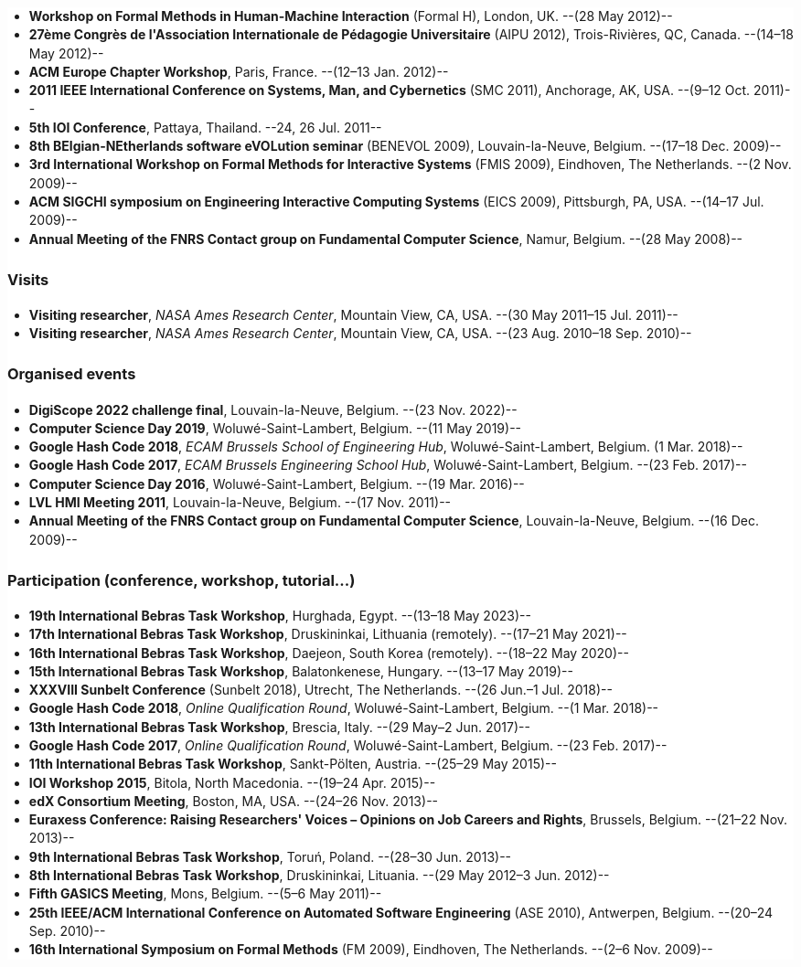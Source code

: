 - **Workshop on Formal Methods in Human-Machine Interaction** (Formal H), London, UK. --(28 May 2012)--
- **27ème Congrès de l'Association Internationale de Pédagogie Universitaire** (AIPU 2012), Trois-Rivières, QC, Canada. --(14–18 May 2012)--
- **ACM Europe Chapter Workshop**, Paris, France. --(12–13 Jan. 2012)--
- **2011 IEEE International Conference on Systems, Man, and Cybernetics** (SMC 2011), Anchorage, AK, USA. --(9–12 Oct. 2011)--
- **5th IOI Conference**, Pattaya, Thailand. --24, 26 Jul. 2011--
- **8th BElgian-NEtherlands software eVOLution seminar** (BENEVOL 2009), Louvain-la-Neuve, Belgium. --(17–18 Dec. 2009)--
- **3rd International Workshop on Formal Methods for Interactive Systems** (FMIS 2009), Eindhoven, The Netherlands. --(2 Nov. 2009)--
- **ACM SIGCHI symposium on Engineering Interactive Computing Systems** (EICS 2009), Pittsburgh, PA, USA. --(14–17 Jul. 2009)--
- **Annual Meeting of the FNRS Contact group on Fundamental Computer Science**, Namur, Belgium. --(28 May 2008)--

### Visits

- **Visiting researcher**, _NASA Ames Research Center_, Mountain View, CA, USA. --(30 May 2011–15 Jul. 2011)--
- **Visiting researcher**, _NASA Ames Research Center_, Mountain View, CA, USA. --(23 Aug. 2010–18 Sep. 2010)--

### Organised events

- **DigiScope 2022 challenge final**, Louvain-la-Neuve, Belgium. --(23 Nov. 2022)--
- **Computer Science Day 2019**, Woluwé-Saint-Lambert, Belgium. --(11 May 2019)--
- **Google Hash Code 2018**, _ECAM Brussels School of Engineering Hub_, Woluwé-Saint-Lambert, Belgium. (1 Mar. 2018)--
- **Google Hash Code 2017**, _ECAM Brussels Engineering School Hub_, Woluwé-Saint-Lambert, Belgium. --(23 Feb. 2017)--
- **Computer Science Day 2016**, Woluwé-Saint-Lambert, Belgium. --(19 Mar. 2016)--
- **LVL HMI Meeting 2011**, Louvain-la-Neuve, Belgium. --(17 Nov. 2011)--
- **Annual Meeting of the FNRS Contact group on Fundamental Computer Science**, Louvain-la-Neuve, Belgium. --(16 Dec. 2009)--

### Participation (conference, workshop, tutorial...)

- **19th International Bebras Task Workshop**, Hurghada, Egypt. --(13–18 May 2023)--
- **17th International Bebras Task Workshop**, Druskininkai, Lithuania (remotely). --(17–21 May 2021)--
- **16th International Bebras Task Workshop**, Daejeon, South Korea (remotely). --(18–22 May 2020)--
- **15th International Bebras Task Workshop**, Balatonkenese, Hungary. --(13–17 May 2019)--
- **XXXVIII Sunbelt Conference** (Sunbelt 2018), Utrecht, The Netherlands. --(26 Jun.–1 Jul. 2018)--
- **Google Hash Code 2018**, _Online Qualification Round_, Woluwé-Saint-Lambert, Belgium. --(1 Mar. 2018)--
- **13th International Bebras Task Workshop**, Brescia, Italy. --(29 May–2 Jun. 2017)--
- **Google Hash Code 2017**, _Online Qualification Round_, Woluwé-Saint-Lambert, Belgium. --(23 Feb. 2017)--
- **11th International Bebras Task Workshop**, Sankt-Pölten, Austria. --(25–29 May 2015)--
- **IOI Workshop 2015**, Bitola, North Macedonia. --(19–24 Apr. 2015)--
- **edX Consortium Meeting**, Boston, MA, USA. --(24–26 Nov. 2013)--
- **Euraxess Conference: Raising Researchers' Voices – Opinions on Job Careers and Rights**, Brussels, Belgium. --(21–22 Nov. 2013)--
- **9th International Bebras Task Workshop**, Toruń, Poland. --(28–30 Jun. 2013)--
- **8th International Bebras Task Workshop**, Druskininkai, Lituania. --(29 May 2012–3 Jun. 2012)--
- **Fifth GASICS Meeting**, Mons, Belgium. --(5–6 May 2011)--
- **25th IEEE/ACM International Conference on Automated Software Engineering** (ASE 2010), Antwerpen, Belgium. --(20–24 Sep. 2010)--
- **16th International Symposium on Formal Methods** (FM 2009), Eindhoven, The Netherlands. --(2–6 Nov. 2009)--